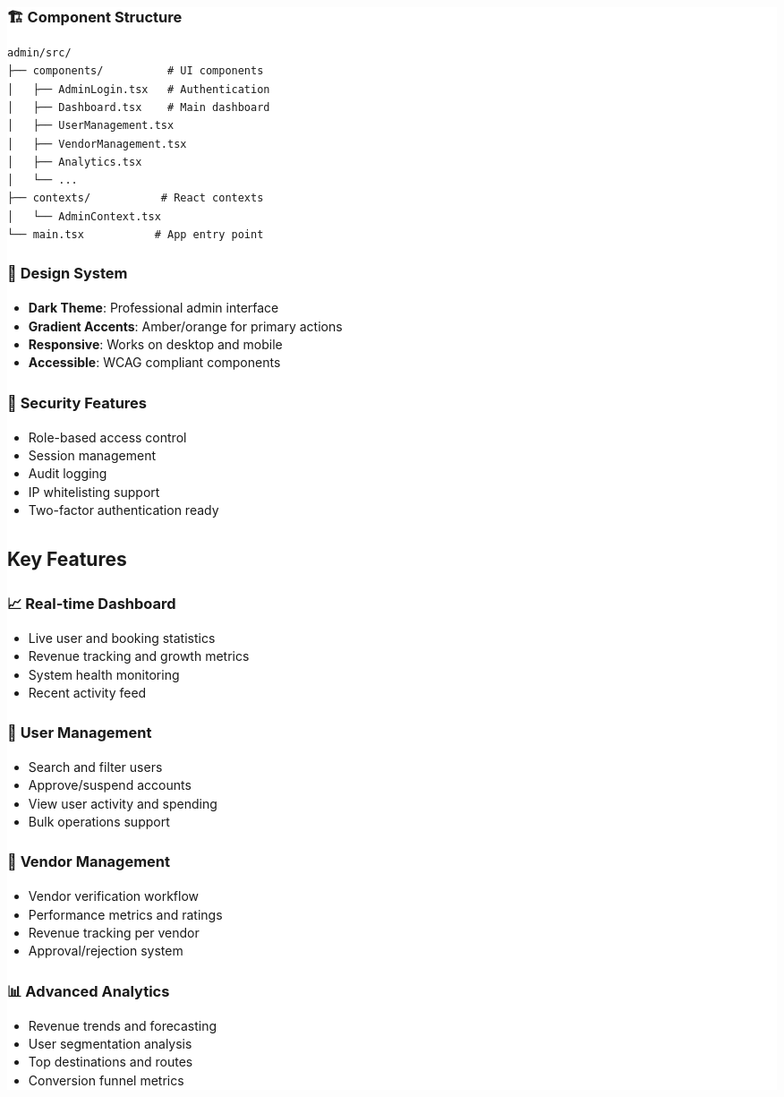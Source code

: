 ### 🏗️ **Component Structure**
```
admin/src/
├── components/          # UI components
│   ├── AdminLogin.tsx   # Authentication
│   ├── Dashboard.tsx    # Main dashboard
│   ├── UserManagement.tsx
│   ├── VendorManagement.tsx
│   ├── Analytics.tsx
│   └── ...
├── contexts/           # React contexts
│   └── AdminContext.tsx
└── main.tsx           # App entry point
```

### 🎨 **Design System**
- **Dark Theme**: Professional admin interface
- **Gradient Accents**: Amber/orange for primary actions
- **Responsive**: Works on desktop and mobile
- **Accessible**: WCAG compliant components

### 🔐 **Security Features**
- Role-based access control
- Session management
- Audit logging
- IP whitelisting support
- Two-factor authentication ready

## Key Features

### 📈 **Real-time Dashboard**
- Live user and booking statistics
- Revenue tracking and growth metrics
- System health monitoring
- Recent activity feed

### 👥 **User Management**
- Search and filter users
- Approve/suspend accounts
- View user activity and spending
- Bulk operations support

### 🏢 **Vendor Management**
- Vendor verification workflow
- Performance metrics and ratings
- Revenue tracking per vendor
- Approval/rejection system

### 📊 **Advanced Analytics**
- Revenue trends and forecasting
- User segmentation analysis
- Top destinations and routes
- Conversion funnel metrics
